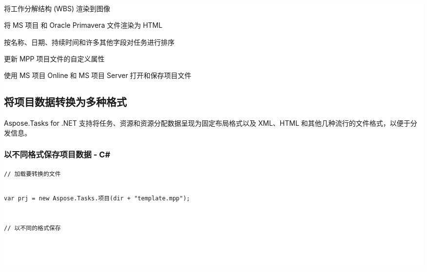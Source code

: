    </div>
   <div class="col-lg-4">
    <em class="fa fa-image ico-blue fa-2x col-lg-2">
    </em>
    <p class="col-lg-10">
     将工作分解结构 (WBS) 渲染到图像
    </p>
   </div>
   <div class="col-lg-4">
    <em class="fa fa-html5 ico-blue fa-2x col-lg-2">
    </em>
    <p class="col-lg-10">
     将 MS 项目 和 Oracle Primavera 文件渲染为 HTML
    </p>
   </div>
   <div class="col-lg-4">
    <em class="fa fa-sort-amount-asc ico-blue fa-2x col-lg-2">
    </em>
    <p class="col-lg-10">
     按名称、日期、持续时间和许多其他字段对任务进行排序
    </p>
   </div>
   <div class="col-lg-4">
    <em class="fa fa-list-alt ico-blue fa-2x col-lg-2">
    </em>
    <p class="col-lg-10">
     更新 MPP 项目文件的自定义属性
    </p>
   </div>
   <div class="col-lg-4">
    <em class="fa fa-save ico-blue fa-2x col-lg-2">
    </em>
    <p class="col-lg-10">
     使用 MS 项目 Online 和 MS 项目 Server 打开和保存项目文件
    </p>
   </div>
   <div class="col-lg-12">
    <h2 class="h2title">
     将项目数据转换为多种格式
    </h2>
    <p>
     Aspose.Tasks for .NET 支持将任务、资源和资源分配数据呈现为固定布局格式以及 XML、HTML 和其他几种流行的文件格式，以便于分发信息。
    </p>
    <div class="codeblock" id="code">
     <h3>
      以不同格式保存项目数据 - C#
     </h3>
     <pre><code class="cs">// 加载要转换的文件

var prj = new Aspose.Tasks.项目(dir + "template.mpp");

// 以不同的格式保存
